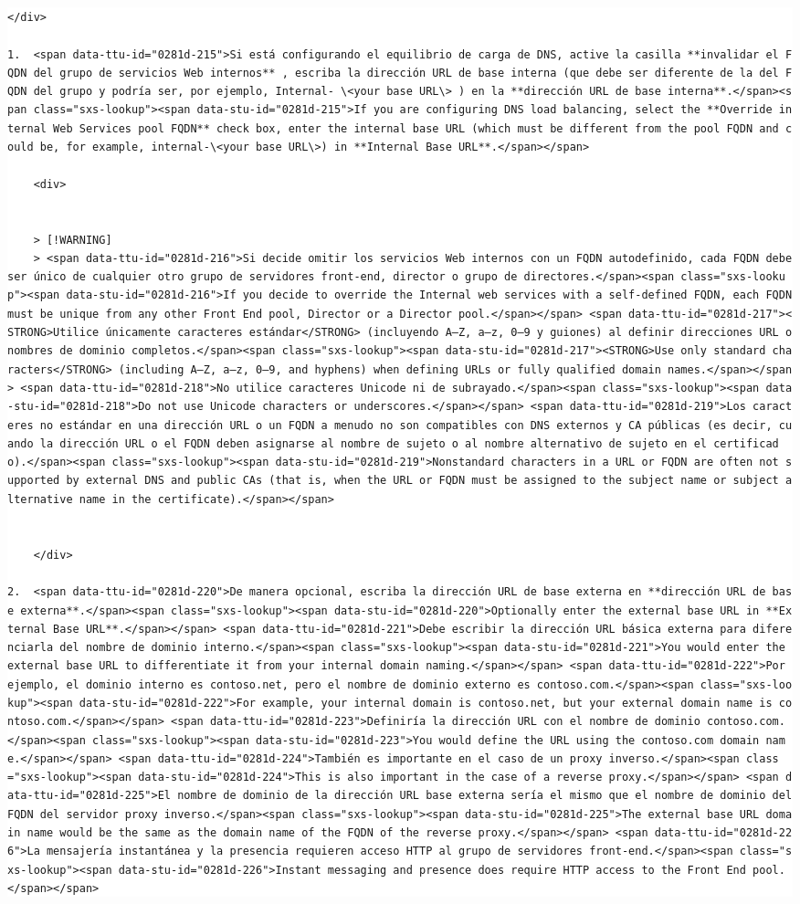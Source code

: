     
    </div>
    
    1.  <span data-ttu-id="0281d-215">Si está configurando el equilibrio de carga de DNS, active la casilla **invalidar el FQDN del grupo de servicios Web internos** , escriba la dirección URL de base interna (que debe ser diferente de la del FQDN del grupo y podría ser, por ejemplo, Internal- \<your base URL\> ) en la **dirección URL de base interna**.</span><span class="sxs-lookup"><span data-stu-id="0281d-215">If you are configuring DNS load balancing, select the **Override internal Web Services pool FQDN** check box, enter the internal base URL (which must be different from the pool FQDN and could be, for example, internal-\<your base URL\>) in **Internal Base URL**.</span></span>
        
        <div>
        

        > [!WARNING]
        > <span data-ttu-id="0281d-216">Si decide omitir los servicios Web internos con un FQDN autodefinido, cada FQDN debe ser único de cualquier otro grupo de servidores front-end, director o grupo de directores.</span><span class="sxs-lookup"><span data-stu-id="0281d-216">If you decide to override the Internal web services with a self-defined FQDN, each FQDN must be unique from any other Front End pool, Director or a Director pool.</span></span> <span data-ttu-id="0281d-217"><STRONG>Utilice únicamente caracteres estándar</STRONG> (incluyendo A–Z, a–z, 0–9 y guiones) al definir direcciones URL o nombres de dominio completos.</span><span class="sxs-lookup"><span data-stu-id="0281d-217"><STRONG>Use only standard characters</STRONG> (including A–Z, a–z, 0–9, and hyphens) when defining URLs or fully qualified domain names.</span></span> <span data-ttu-id="0281d-218">No utilice caracteres Unicode ni de subrayado.</span><span class="sxs-lookup"><span data-stu-id="0281d-218">Do not use Unicode characters or underscores.</span></span> <span data-ttu-id="0281d-219">Los caracteres no estándar en una dirección URL o un FQDN a menudo no son compatibles con DNS externos y CA públicas (es decir, cuando la dirección URL o el FQDN deben asignarse al nombre de sujeto o al nombre alternativo de sujeto en el certificado).</span><span class="sxs-lookup"><span data-stu-id="0281d-219">Nonstandard characters in a URL or FQDN are often not supported by external DNS and public CAs (that is, when the URL or FQDN must be assigned to the subject name or subject alternative name in the certificate).</span></span>

        
        </div>
    
    2.  <span data-ttu-id="0281d-220">De manera opcional, escriba la dirección URL de base externa en **dirección URL de base externa**.</span><span class="sxs-lookup"><span data-stu-id="0281d-220">Optionally enter the external base URL in **External Base URL**.</span></span> <span data-ttu-id="0281d-221">Debe escribir la dirección URL básica externa para diferenciarla del nombre de dominio interno.</span><span class="sxs-lookup"><span data-stu-id="0281d-221">You would enter the external base URL to differentiate it from your internal domain naming.</span></span> <span data-ttu-id="0281d-222">Por ejemplo, el dominio interno es contoso.net, pero el nombre de dominio externo es contoso.com.</span><span class="sxs-lookup"><span data-stu-id="0281d-222">For example, your internal domain is contoso.net, but your external domain name is contoso.com.</span></span> <span data-ttu-id="0281d-223">Definiría la dirección URL con el nombre de dominio contoso.com.</span><span class="sxs-lookup"><span data-stu-id="0281d-223">You would define the URL using the contoso.com domain name.</span></span> <span data-ttu-id="0281d-224">También es importante en el caso de un proxy inverso.</span><span class="sxs-lookup"><span data-stu-id="0281d-224">This is also important in the case of a reverse proxy.</span></span> <span data-ttu-id="0281d-225">El nombre de dominio de la dirección URL base externa sería el mismo que el nombre de dominio del FQDN del servidor proxy inverso.</span><span class="sxs-lookup"><span data-stu-id="0281d-225">The external base URL domain name would be the same as the domain name of the FQDN of the reverse proxy.</span></span> <span data-ttu-id="0281d-226">La mensajería instantánea y la presencia requieren acceso HTTP al grupo de servidores front-end.</span><span class="sxs-lookup"><span data-stu-id="0281d-226">Instant messaging and presence does require HTTP access to the Front End pool.</span></span>
    
